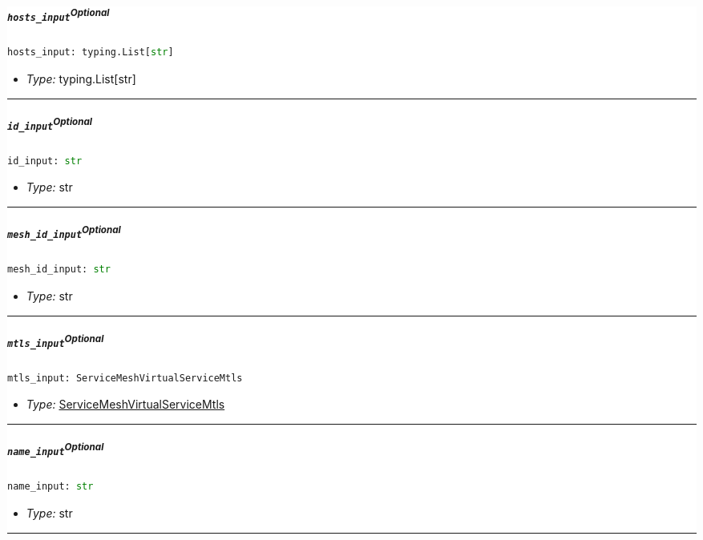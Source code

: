 
##### `hosts_input`<sup>Optional</sup> <a name="hosts_input" id="rhizo-co-terraform-provider-oci.serviceMeshVirtualService.ServiceMeshVirtualService.property.hostsInput"></a>

```python
hosts_input: typing.List[str]
```

- *Type:* typing.List[str]

---

##### `id_input`<sup>Optional</sup> <a name="id_input" id="rhizo-co-terraform-provider-oci.serviceMeshVirtualService.ServiceMeshVirtualService.property.idInput"></a>

```python
id_input: str
```

- *Type:* str

---

##### `mesh_id_input`<sup>Optional</sup> <a name="mesh_id_input" id="rhizo-co-terraform-provider-oci.serviceMeshVirtualService.ServiceMeshVirtualService.property.meshIdInput"></a>

```python
mesh_id_input: str
```

- *Type:* str

---

##### `mtls_input`<sup>Optional</sup> <a name="mtls_input" id="rhizo-co-terraform-provider-oci.serviceMeshVirtualService.ServiceMeshVirtualService.property.mtlsInput"></a>

```python
mtls_input: ServiceMeshVirtualServiceMtls
```

- *Type:* <a href="#rhizo-co-terraform-provider-oci.serviceMeshVirtualService.ServiceMeshVirtualServiceMtls">ServiceMeshVirtualServiceMtls</a>

---

##### `name_input`<sup>Optional</sup> <a name="name_input" id="rhizo-co-terraform-provider-oci.serviceMeshVirtualService.ServiceMeshVirtualService.property.nameInput"></a>

```python
name_input: str
```

- *Type:* str

---